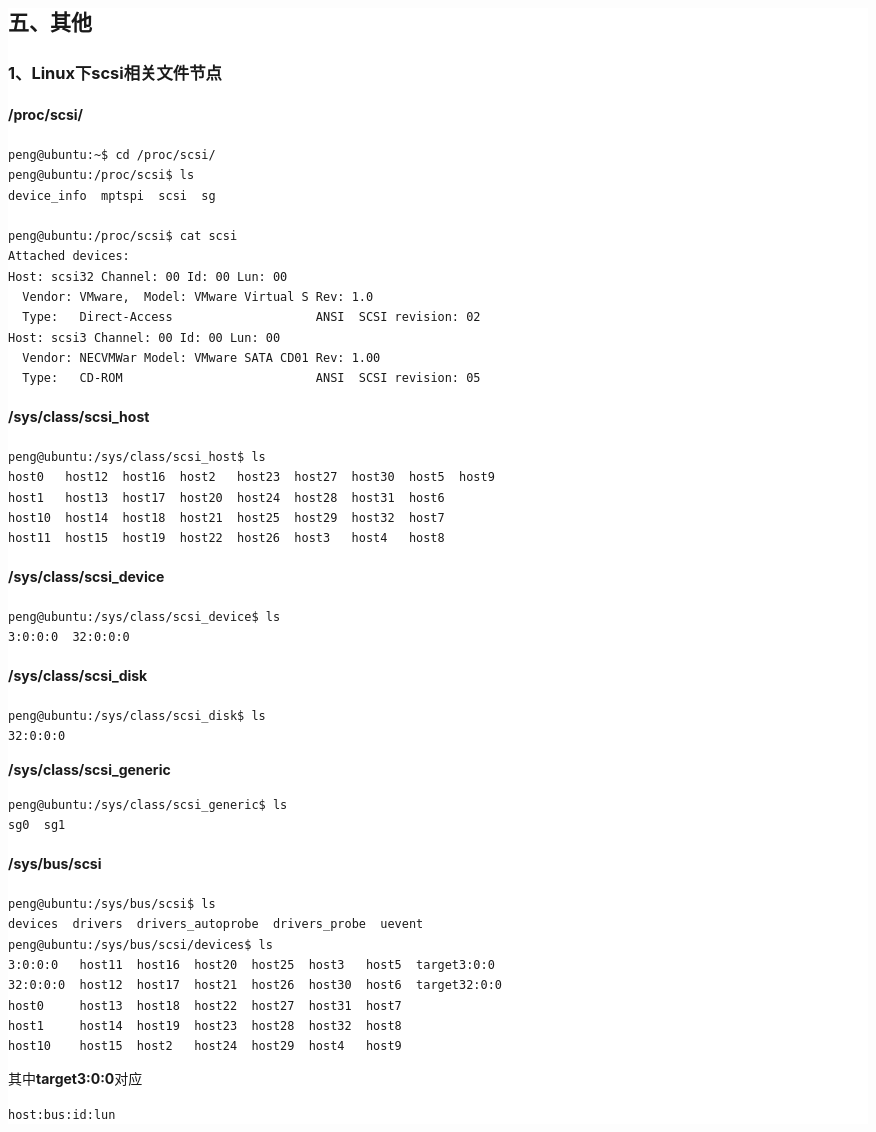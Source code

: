 ## 五、其他
<a name="j6qyc"></a>
### 1、Linux下scsi相关文件节点
<a name="bzJgZ"></a>
#### /proc/scsi/
```bash
peng@ubuntu:~$ cd /proc/scsi/
peng@ubuntu:/proc/scsi$ ls
device_info  mptspi  scsi  sg

peng@ubuntu:/proc/scsi$ cat scsi
Attached devices:
Host: scsi32 Channel: 00 Id: 00 Lun: 00
  Vendor: VMware,  Model: VMware Virtual S Rev: 1.0 
  Type:   Direct-Access                    ANSI  SCSI revision: 02
Host: scsi3 Channel: 00 Id: 00 Lun: 00
  Vendor: NECVMWar Model: VMware SATA CD01 Rev: 1.00
  Type:   CD-ROM                           ANSI  SCSI revision: 05
```
<a name="yTZpk"></a>
#### /sys/class/scsi_host
```bash
peng@ubuntu:/sys/class/scsi_host$ ls
host0   host12  host16  host2   host23  host27  host30  host5  host9
host1   host13  host17  host20  host24  host28  host31  host6
host10  host14  host18  host21  host25  host29  host32  host7
host11  host15  host19  host22  host26  host3   host4   host8
```
<a name="g99vk"></a>
#### /sys/class/scsi_device
```bash
peng@ubuntu:/sys/class/scsi_device$ ls
3:0:0:0  32:0:0:0
```
<a name="D3t24"></a>
#### /sys/class/scsi_disk
```bash
peng@ubuntu:/sys/class/scsi_disk$ ls
32:0:0:0
```
**/sys/class/scsi_generic**
```bash
peng@ubuntu:/sys/class/scsi_generic$ ls
sg0  sg1
```
<a name="iZHew"></a>
#### /sys/bus/scsi
```bash
peng@ubuntu:/sys/bus/scsi$ ls
devices  drivers  drivers_autoprobe  drivers_probe  uevent
peng@ubuntu:/sys/bus/scsi/devices$ ls
3:0:0:0   host11  host16  host20  host25  host3   host5  target3:0:0
32:0:0:0  host12  host17  host21  host26  host30  host6  target32:0:0
host0     host13  host18  host22  host27  host31  host7
host1     host14  host19  host23  host28  host32  host8
host10    host15  host2   host24  host29  host4   host9
```
其中**target3:0:0**对应
```
host:bus:id:lun
```
<a name="uh3VO"></a>